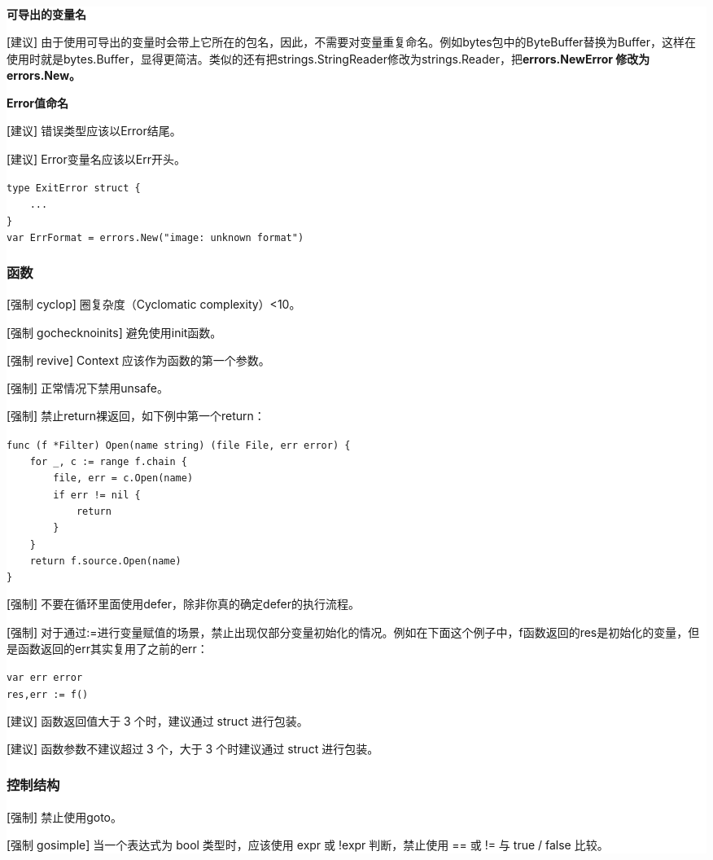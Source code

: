 **可导出的变量名**

[建议] 由于使用可导出的变量时会带上它所在的包名，因此，不需要对变量重复命名。例如bytes包中的ByteBuffer替换为Buffer，这样在使用时就是bytes.Buffer，显得更简洁。类似的还有把strings.StringReader修改为strings.Reader，把**errors.NewError 修改为errors.New。**

**Error值命名**

[建议] 错误类型应该以Error结尾。

[建议] Error变量名应该以Err开头。

```
type ExitError struct {
    ...
}
var ErrFormat = errors.New("image: unknown format")
```

### **函数**

[强制 cyclop] 圈复杂度（Cyclomatic complexity）<10。

[强制 gochecknoinits] 避免使用init函数。

[强制 revive] Context 应该作为函数的第一个参数。

[强制] 正常情况下禁用unsafe。

[强制] 禁止return裸返回，如下例中第一个return：

```
func (f *Filter) Open(name string) (file File, err error) {
	for _, c := range f.chain {
		file, err = c.Open(name)
		if err != nil {
			return
		}
	}
	return f.source.Open(name)
}
```

[强制] 不要在循环里面使用defer，除非你真的确定defer的执行流程。

[强制] 对于通过:=进行变量赋值的场景，禁止出现仅部分变量初始化的情况。例如在下面这个例子中，f函数返回的res是初始化的变量，但是函数返回的err其实复用了之前的err：

```
var err error
res,err := f()
```

[建议] 函数返回值大于 3 个时，建议通过 struct 进行包装。

[建议] 函数参数不建议超过 3 个，大于 3 个时建议通过 struct 进行包装。

### 控制结构

[强制] 禁止使用goto。

[强制 gosimple] 当一个表达式为 bool 类型时，应该使用 expr 或 !expr 判断，禁止使用 == 或 != 与 true / false 比较。
